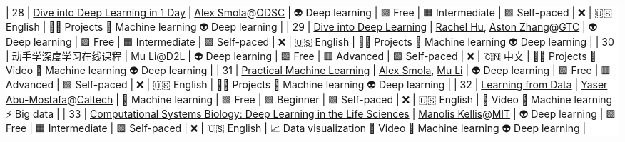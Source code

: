 |  28 | <a href="https://c.d2l.ai/odsc2019/">Dive into Deep Learning in 1 Day</a>                                                                                                                                                                   | <a href="https://alex.smola.org/">Alex Smola</a>@<a href="https://odsc.com/">ODSC</a>                                                                                                                                                                                                                                                                                                                                                                                                                                                                        | 👽 Deep learning    | 🟩 Free         | 🟧 Intermediate | 🟩 Self-paced | ❌     | 🇺🇸 English             | 👨‍🏫 Projects 🧠 Machine learning 👽 Deep learning                                                |
|  29 | <a href="https://c.d2l.ai/gtc2020/">Dive into Deep Learning</a>                                                                                                                                                                             | <a href="https://www.linkedin.com/in/rachelsonghu/">Rachel Hu</a>, <a href="https://www.astonzhang.com/">Aston Zhang</a>@<a href="https://www.nvidia.com/gtc/">GTC</a>                                                                                                                                                                                                                                                                                                                                                                                       | 👽 Deep learning    | 🟩 Free         | 🟧 Intermediate | 🟩 Self-paced | ❌     | 🇺🇸 English             | 👨‍🏫 Projects 🧠 Machine learning 👽 Deep learning                                                |
|  30 | <a href="https://c.d2l.ai/zh-v2/">动手学深度学习在线课程</a>                                                                                                                                                                                | <a href="https://www.linkedin.com/in/mulicmu/">Mu Li</a>@<a href="https://d2l.ai/">D2L</a>                                                                                                                                                                                                                                                                                                                                                                                                                                                                   | 👽 Deep learning    | 🟩 Free         | 🟥 Advanced     | 🟩 Self-paced | ❌     | 🇨🇳 中文                | 👨‍🏫 Projects 🎥 Video 🧠 Machine learning 👽 Deep learning                                       |
|  31 | <a href="https://c.d2l.ai/stanford-cs329p/">Practical Machine Learning</a>                                                                                                                                                                  | <a href="https://alex.smola.org/">Alex Smola</a>, <a href="https://www.linkedin.com/in/mulicmu/">Mu Li</a>                                                                                                                                                                                                                                                                                                                                                                                                                                                   | 👽 Deep learning    | 🟩 Free         | 🟥 Advanced     | 🟩 Self-paced | ❌     | 🇺🇸 English             | 👨‍🏫 Projects 🧠 Machine learning 👽 Deep learning                                                |
|  32 | <a href="https://work.caltech.edu/telecourse">Learning from Data</a>                                                                                                                                                                        | <a href="https://work.caltech.edu/">Yaser Abu-Mostafa</a>@<a href="https://www.caltech.edu/">Caltech</a>                                                                                                                                                                                                                                                                                                                                                                                                                                                     | 🧠 Machine learning | 🟩 Free         | 🟩 Beginner     | 🟩 Self-paced | ❌     | 🇺🇸 English             | 🎥 Video 🧠 Machine learning ⚡️ Big data                                                          |
|  33 | <a href="https://mit6874.github.io/">Computational Systems Biology: Deep Learning in the Life Sciences</a>                                                                                                                                  | <a href="https://en.wikipedia.org/wiki/Manolis_Kellis">Manolis Kellis</a>@<a href="https://www.mit.edu/">MIT</a>                                                                                                                                                                                                                                                                                                                                                                                                                                             | 👽 Deep learning    | 🟩 Free         | 🟧 Intermediate | 🟩 Self-paced | ❌     | 🇺🇸 English             | 📈 Data visualization 🎥 Video 🧠 Machine learning 👽 Deep learning                               |